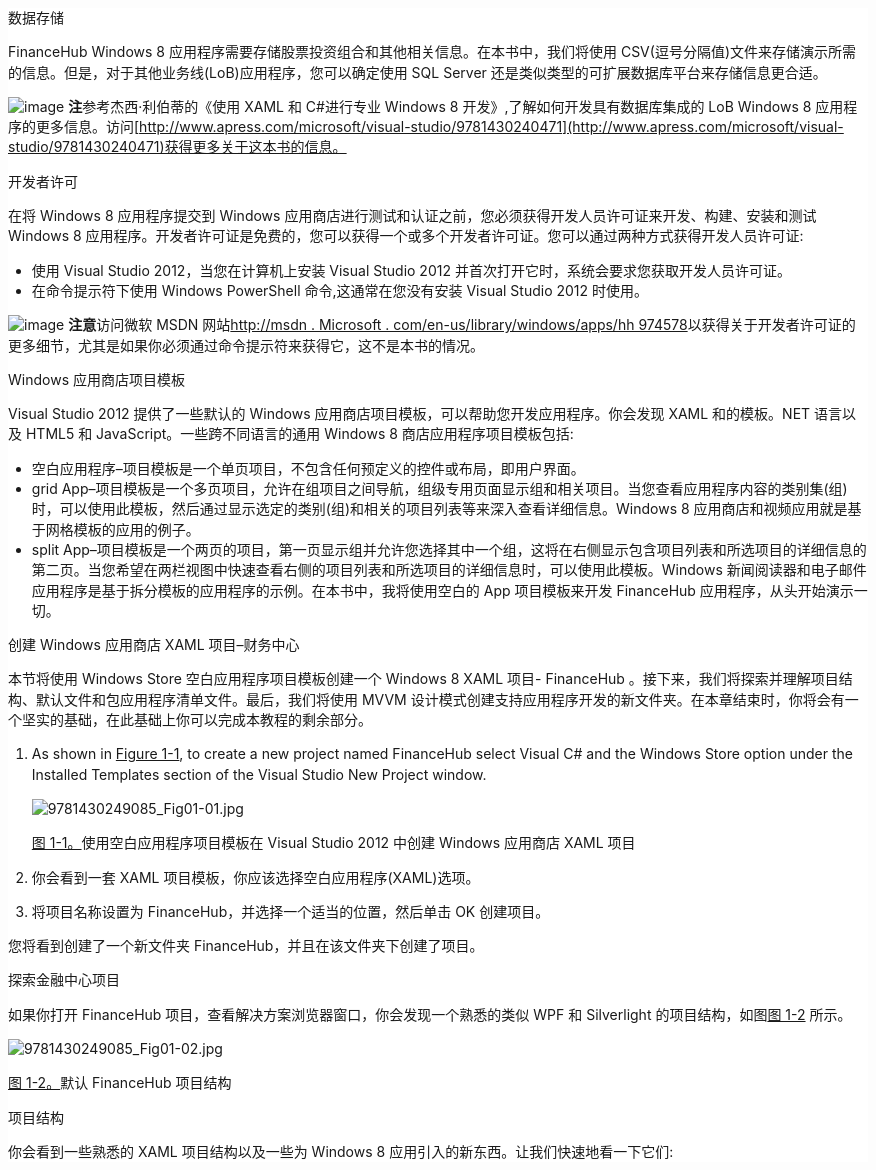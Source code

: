 数据存储

FinanceHub Windows 8 应用程序需要存储股票投资组合和其他相关信息。在本书中，我们将使用 CSV(逗号分隔值)文件来存储演示所需的信息。但是，对于其他业务线(LoB)应用程序，您可以确定使用 SQL Server 还是类似类型的可扩展数据库平台来存储信息更合适。

![image](img/.jpg) **注**参考杰西·利伯蒂的《使用 XAML 和 C#进行专业 Windows 8 开发》,了解如何开发具有数据库集成的 LoB Windows 8 应用程序的更多信息。访问[http://www.apress.com/microsoft/visual-studio/9781430240471](http://www.apress.com/microsoft/visual-studio/9781430240471)获得更多关于这本书的信息。

开发者许可

在将 Windows 8 应用程序提交到 Windows 应用商店进行测试和认证之前，您必须获得开发人员许可证来开发、构建、安装和测试 Windows 8 应用程序。开发者许可证是免费的，您可以获得一个或多个开发者许可证。您可以通过两种方式获得开发人员许可证:

*   使用 Visual Studio 2012，当您在计算机上安装 Visual Studio 2012 并首次打开它时，系统会要求您获取开发人员许可证。
*   在命令提示符下使用 Windows PowerShell 命令,这通常在您没有安装 Visual Studio 2012 时使用。

![image](img/.jpg) **注意**访问微软 MSDN 网站[http://msdn . Microsoft . com/en-us/library/windows/apps/hh 974578](http://msdn.microsoft.com/en-us/library/windows/apps/hh974578)以获得关于开发者许可证的更多细节，尤其是如果你必须通过命令提示符来获得它，这不是本书的情况。

Windows 应用商店项目模板

Visual Studio 2012 提供了一些默认的 Windows 应用商店项目模板，可以帮助您开发应用程序。你会发现 XAML 和的模板。NET 语言以及 HTML5 和 JavaScript。一些跨不同语言的通用 Windows 8 商店应用程序项目模板包括:

*   空白应用程序–项目模板是一个单页项目，不包含任何预定义的控件或布局，即用户界面。
*   grid App–项目模板是一个多页项目，允许在组项目之间导航，组级专用页面显示组和相关项目。当您查看应用程序内容的类别集(组)时，可以使用此模板，然后通过显示选定的类别(组)和相关的项目列表等来深入查看详细信息。Windows 8 应用商店和视频应用就是基于网格模板的应用的例子。
*   split App–项目模板是一个两页的项目，第一页显示组并允许您选择其中一个组，这将在右侧显示包含项目列表和所选项目的详细信息的第二页。当您希望在两栏视图中快速查看右侧的项目列表和所选项目的详细信息时，可以使用此模板。Windows 新闻阅读器和电子邮件应用程序是基于拆分模板的应用程序的示例。在本书中，我将使用空白的 App 项目模板来开发 FinanceHub 应用程序，从头开始演示一切。

创建 Windows 应用商店 XAML 项目–财务中心

本节将使用 Windows Store 空白应用程序项目模板创建一个 Windows 8 XAML 项目- FinanceHub 。接下来，我们将探索并理解项目结构、默认文件和包应用程序清单文件。最后，我们将使用 MVVM 设计模式创建支持应用程序开发的新文件夹。在本章结束时，你将会有一个坚实的基础，在此基础上你可以完成本教程的剩余部分。

1.  As shown in [Figure 1-1](#Fig1), to create a new project named FinanceHub select Visual C# and the Windows Store option under the Installed Templates section of the Visual Studio New Project window.

    ![9781430249085_Fig01-01.jpg](img/-01.jpg)

    [图 1-1。](#_Fig1)使用空白应用程序项目模板在 Visual Studio 2012 中创建 Windows 应用商店 XAML 项目

2.  你会看到一套 XAML 项目模板，你应该选择空白应用程序(XAML)选项。
3.  将项目名称设置为 FinanceHub，并选择一个适当的位置，然后单击 OK 创建项目。

您将看到创建了一个新文件夹 FinanceHub，并且在该文件夹下创建了项目。

探索金融中心项目

如果你打开 FinanceHub 项目，查看解决方案浏览器窗口，你会发现一个熟悉的类似 WPF 和 Silverlight 的项目结构，如图[图 1-2](#Fig2) 所示。

![9781430249085_Fig01-02.jpg](img/-02.jpg)

[图 1-2。](#_Fig2)默认 FinanceHub 项目结构

项目结构

你会看到一些熟悉的 XAML 项目结构以及一些为 Windows 8 应用引入的新东西。让我们快速地看一下它们:

